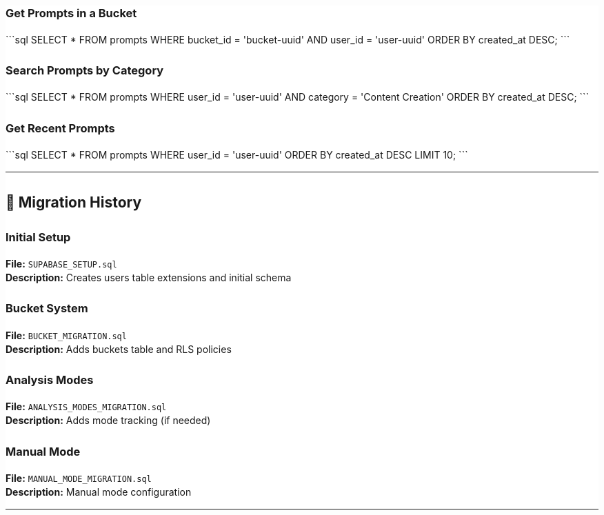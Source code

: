### Get Prompts in a Bucket

\`\`\`sql
SELECT *
FROM prompts
WHERE bucket_id = 'bucket-uuid'
  AND user_id = 'user-uuid'
ORDER BY created_at DESC;
\`\`\`

### Search Prompts by Category

\`\`\`sql
SELECT *
FROM prompts
WHERE user_id = 'user-uuid'
  AND category = 'Content Creation'
ORDER BY created_at DESC;
\`\`\`

### Get Recent Prompts

\`\`\`sql
SELECT *
FROM prompts
WHERE user_id = 'user-uuid'
ORDER BY created_at DESC
LIMIT 10;
\`\`\`

---

## 🔄 Migration History

### Initial Setup
**File:** `SUPABASE_SETUP.sql`  
**Description:** Creates users table extensions and initial schema

### Bucket System
**File:** `BUCKET_MIGRATION.sql`  
**Description:** Adds buckets table and RLS policies

### Analysis Modes
**File:** `ANALYSIS_MODES_MIGRATION.sql`  
**Description:** Adds mode tracking (if needed)

### Manual Mode
**File:** `MANUAL_MODE_MIGRATION.sql`  
**Description:** Manual mode configuration

---